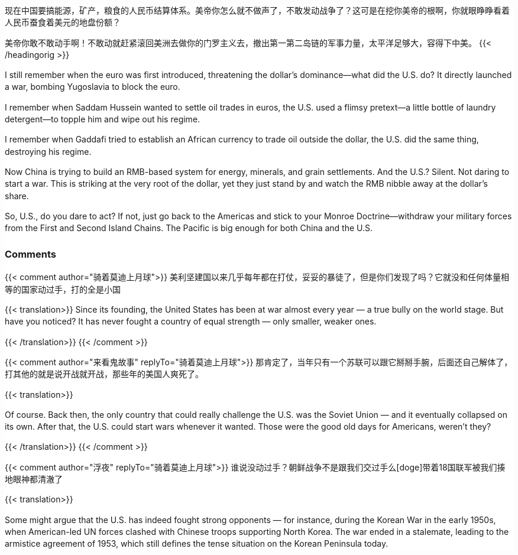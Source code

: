 现在中国要搞能源，矿产，粮食的人民币结算体系。美帝你怎么就不做声了，不敢发动战争了？这可是在挖你美帝的根啊，你就眼睁睁看着人民币蚕食着美元的地盘份额？

美帝你敢不敢动手啊！不敢动就赶紧滚回美洲去做你的门罗主义去，撤出第一第二岛链的军事力量，太平洋足够大，容得下中美。
{{< /headingorig >}}

I still remember when the euro was first introduced, threatening the dollar’s dominance—what did the U.S. do? It directly launched a war, bombing Yugoslavia to block the euro.

I remember when Saddam Hussein wanted to settle oil trades in euros, the U.S. used a flimsy pretext—a little bottle of laundry detergent—to topple him and wipe out his regime.

I remember when Gaddafi tried to establish an African currency to trade oil outside the dollar, the U.S. did the same thing, destroying his regime.

Now China is trying to build an RMB-based system for energy, minerals, and grain settlements. And the U.S.? Silent. Not daring to start a war. This is striking at the very root of the dollar, yet they just stand by and watch the RMB nibble away at the dollar’s share.

So, U.S., do you dare to act? If not, just go back to the Americas and stick to your Monroe Doctrine—withdraw your military forces from the First and Second Island Chains. The Pacific is big enough for both China and the U.S.

### Comments


{{< comment author="骑着莫迪上月球">}}
美利坚建国以来几乎每年都在打仗，妥妥的暴徒了，但是你们发现了吗？它就没和任何体量相等的国家动过手，打的全是小国

{{< translation>}}
Since its founding, the United States has been at war almost every year — a true bully on the world stage. But have you noticed? It has never fought a country of equal strength — only smaller, weaker ones.

{{< /translation>}}
{{< /comment >}}


{{< comment author="来看鬼故事" replyTo="骑着莫迪上月球">}}
那肯定了，当年只有一个苏联可以跟它掰掰手腕，后面还自己解体了，打其他的就是说开战就开战，那些年的美国人爽死了。

{{< translation>}}

Of course. Back then, the only country that could really challenge the U.S. was the Soviet Union — and it eventually collapsed on its own. After that, the U.S. could start wars whenever it wanted. Those were the good old days for Americans, weren’t they?

{{< /translation>}}
{{< /comment >}}


{{< comment author="浮夜" replyTo="骑着莫迪上月球">}}
谁说没动过手？朝鲜战争不是跟我们交过手么[doge]带着18国联军被我们揍地眼神都清澈了

{{< translation>}}

Some might argue that the U.S. has indeed fought strong opponents — for instance, during the Korean War in the early 1950s, when American-led UN forces clashed with Chinese troops supporting North Korea. The war ended in a stalemate, leading to the armistice agreement of 1953, which still defines the tense situation on the Korean Peninsula today.
